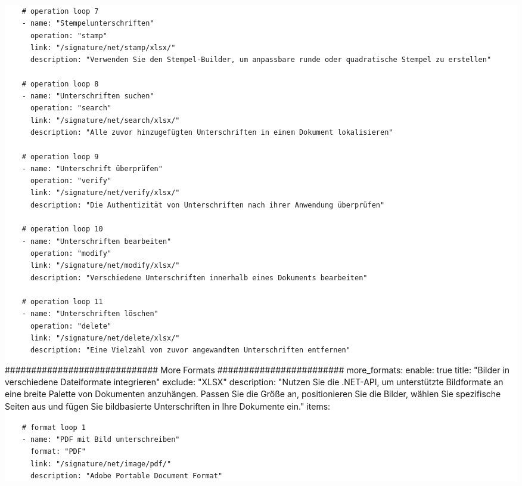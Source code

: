         # operation loop 7
        - name: "Stempelunterschriften"
          operation: "stamp"
          link: "/signature/net/stamp/xlsx/"
          description: "Verwenden Sie den Stempel-Builder, um anpassbare runde oder quadratische Stempel zu erstellen"
          
        # operation loop 8
        - name: "Unterschriften suchen"
          operation: "search"
          link: "/signature/net/search/xlsx/"
          description: "Alle zuvor hinzugefügten Unterschriften in einem Dokument lokalisieren"
          
        # operation loop 9
        - name: "Unterschrift überprüfen"
          operation: "verify"
          link: "/signature/net/verify/xlsx/"
          description: "Die Authentizität von Unterschriften nach ihrer Anwendung überprüfen"
          
        # operation loop 10
        - name: "Unterschriften bearbeiten"
          operation: "modify"
          link: "/signature/net/modify/xlsx/"
          description: "Verschiedene Unterschriften innerhalb eines Dokuments bearbeiten"
          
        # operation loop 11
        - name: "Unterschriften löschen"
          operation: "delete"
          link: "/signature/net/delete/xlsx/"
          description: "Eine Vielzahl von zuvor angewandten Unterschriften entfernen"
          
############################# More Formats ########################
more_formats:
    enable: true
    title: "Bilder in verschiedene Dateiformate integrieren"
    exclude: "XLSX"
    description: "Nutzen Sie die .NET-API, um unterstützte Bildformate an eine breite Palette von Dokumenten anzuhängen. Passen Sie die Größe an, positionieren Sie die Bilder, wählen Sie spezifische Seiten aus und fügen Sie bildbasierte Unterschriften in Ihre Dokumente ein."
    items: 
          
        # format loop 1
        - name: "PDF mit Bild unterschreiben"
          format: "PDF"
          link: "/signature/net/image/pdf/"
          description: "Adobe Portable Document Format"
          